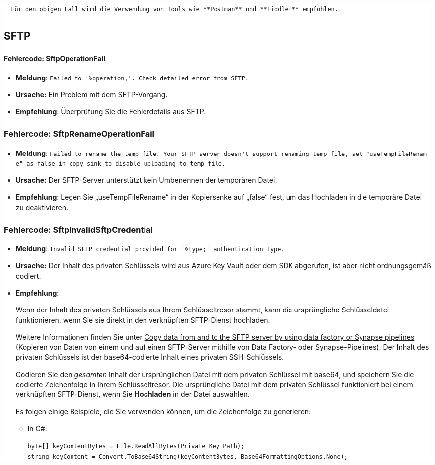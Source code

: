       Für den obigen Fall wird die Verwendung von Tools wie **Postman** und **Fiddler** empfohlen.


## <a name="sftp"></a>SFTP

#### <a name="error-code-sftpoperationfail"></a>Fehlercode: SftpOperationFail

- **Meldung**: `Failed to '%operation;'. Check detailed error from SFTP.`

- **Ursache:** Ein Problem mit dem SFTP-Vorgang.

- **Empfehlung**:  Überprüfung Sie die Fehlerdetails aus SFTP.


### <a name="error-code-sftprenameoperationfail"></a>Fehlercode: SftpRenameOperationFail

- **Meldung**: `Failed to rename the temp file. Your SFTP server doesn't support renaming temp file, set "useTempFileRename" as false in copy sink to disable uploading to temp file.`

- **Ursache:** Der SFTP-Server unterstützt kein Umbenennen der temporären Datei.

- **Empfehlung**:  Legen Sie „useTempFileRename“ in der Kopiersenke auf „false“ fest, um das Hochladen in die temporäre Datei zu deaktivieren.


### <a name="error-code-sftpinvalidsftpcredential"></a>Fehlercode: SftpInvalidSftpCredential

- **Meldung**: `Invalid SFTP credential provided for '%type;' authentication type.`

- **Ursache:** Der Inhalt des privaten Schlüssels wird aus Azure Key Vault oder dem SDK abgerufen, ist aber nicht ordnungsgemäß codiert.

- **Empfehlung**:  

    Wenn der Inhalt des privaten Schlüssels aus Ihrem Schlüsseltresor stammt, kann die ursprüngliche Schlüsseldatei funktionieren, wenn Sie sie direkt in den verknüpften SFTP-Dienst hochladen.

    Weitere Informationen finden Sie unter [Copy data from and to the SFTP server by using data factory or Synapse pipelines](./connector-sftp.md#use-ssh-public-key-authentication) (Kopieren von Daten von einem und auf einen SFTP-Server mithilfe von Data Factory- oder Synapse-Pipelines). Der Inhalt des privaten Schlüssels ist der base64-codierte Inhalt eines privaten SSH-Schlüssels.

    Codieren Sie den *gesamten* Inhalt der ursprünglichen Datei mit dem privaten Schlüssel mit base64, und speichern Sie die codierte Zeichenfolge in Ihrem Schlüsseltresor. Die ursprüngliche Datei mit dem privaten Schlüssel funktioniert bei einem verknüpften SFTP-Dienst, wenn Sie **Hochladen** in der Datei auswählen.

    Es folgen einige Beispiele, die Sie verwenden können, um die Zeichenfolge zu generieren:

    - In C#:

        ```
        byte[] keyContentBytes = File.ReadAllBytes(Private Key Path);
        string keyContent = Convert.ToBase64String(keyContentBytes, Base64FormattingOptions.None);
        ```
